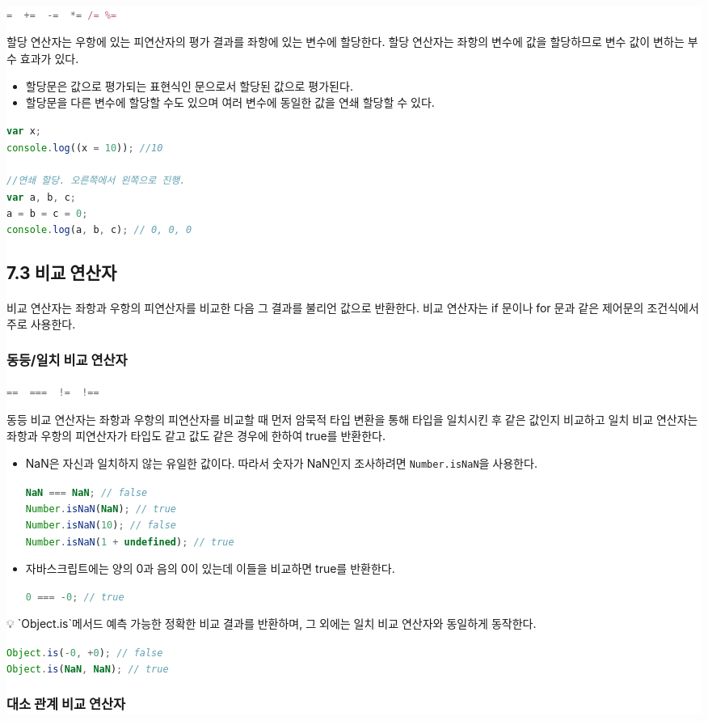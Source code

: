 ```jsx
=  +=  -=  *= /= %=
```

할당 연산자는 우항에 있는 피연산자의 평가 결과를 좌항에 있는 변수에 할당한다. 할당 연산자는 좌항의 변수에 값을 할당하므로 변수 값이 변하는 부수 효과가 있다.

- 할당문은 값으로 평가되는 표현식인 문으로서 할당된 값으로 평가된다.
- 할당문을 다른 변수에 할당할 수도 있으며 여러 변수에 동일한 값을 연쇄 할당할 수 있다.

```jsx
var x;
console.log((x = 10)); //10

//연쇄 할당. 오른쪽에서 왼쪽으로 진행.
var a, b, c;
a = b = c = 0;
console.log(a, b, c); // 0, 0, 0
```

## 7.3 비교 연산자

비교 연산자는 좌항과 우항의 피연산자를 비교한 다음 그 결과를 불리언 값으로 반환한다. 비교 연산자는 if 문이나 for 문과 같은 제어문의 조건식에서 주로 사용한다.

### 동등/일치 비교 연산자

```jsx
==  ===  !=  !==
```

동등 비교 연산자는 좌항과 우항의 피연산자를 비교할 때 먼저 암묵적 타입 변환을 통해 타입을 일치시킨 후 같은 값인지 비교하고 일치 비교 연산자는 좌항과 우항의 피연산자가 타입도 같고 값도 같은 경우에 한하여 true를 반환한다.

- NaN은 자신과 일치하지 않는 유일한 값이다. 따라서 숫자가 NaN인지 조사하려면 `Number.isNaN`을 사용한다.
  ```jsx
  NaN === NaN; // false
  Number.isNaN(NaN); // true
  Number.isNaN(10); // false
  Number.isNaN(1 + undefined); // true
  ```
- 자바스크립트에는 양의 0과 음의 0이 있는데 이들을 비교하면 true를 반환한다.
  ```jsx
  0 === -0; // true
  ```

<aside>
💡 `Object.is`메서드
예측 가능한 정확한 비교 결과를 반환하며, 그 외에는 일치 비교 연산자와 동일하게 동작한다.

```jsx
Object.is(-0, +0); // false
Object.is(NaN, NaN); // true
```

</aside>

### 대소 관계 비교 연산자
